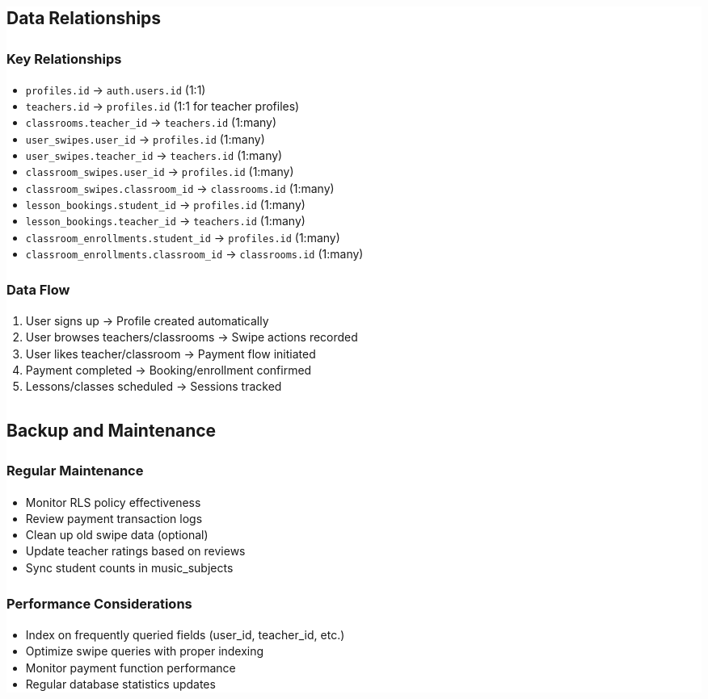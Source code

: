 ## Data Relationships

### Key Relationships
- `profiles.id` → `auth.users.id` (1:1)
- `teachers.id` → `profiles.id` (1:1 for teacher profiles)
- `classrooms.teacher_id` → `teachers.id` (1:many)
- `user_swipes.user_id` → `profiles.id` (1:many)
- `user_swipes.teacher_id` → `teachers.id` (1:many)
- `classroom_swipes.user_id` → `profiles.id` (1:many)
- `classroom_swipes.classroom_id` → `classrooms.id` (1:many)
- `lesson_bookings.student_id` → `profiles.id` (1:many)
- `lesson_bookings.teacher_id` → `teachers.id` (1:many)
- `classroom_enrollments.student_id` → `profiles.id` (1:many)
- `classroom_enrollments.classroom_id` → `classrooms.id` (1:many)

### Data Flow
1. User signs up → Profile created automatically
2. User browses teachers/classrooms → Swipe actions recorded
3. User likes teacher/classroom → Payment flow initiated
4. Payment completed → Booking/enrollment confirmed
5. Lessons/classes scheduled → Sessions tracked

## Backup and Maintenance

### Regular Maintenance
- Monitor RLS policy effectiveness
- Review payment transaction logs
- Clean up old swipe data (optional)
- Update teacher ratings based on reviews
- Sync student counts in music_subjects

### Performance Considerations
- Index on frequently queried fields (user_id, teacher_id, etc.)
- Optimize swipe queries with proper indexing
- Monitor payment function performance
- Regular database statistics updates